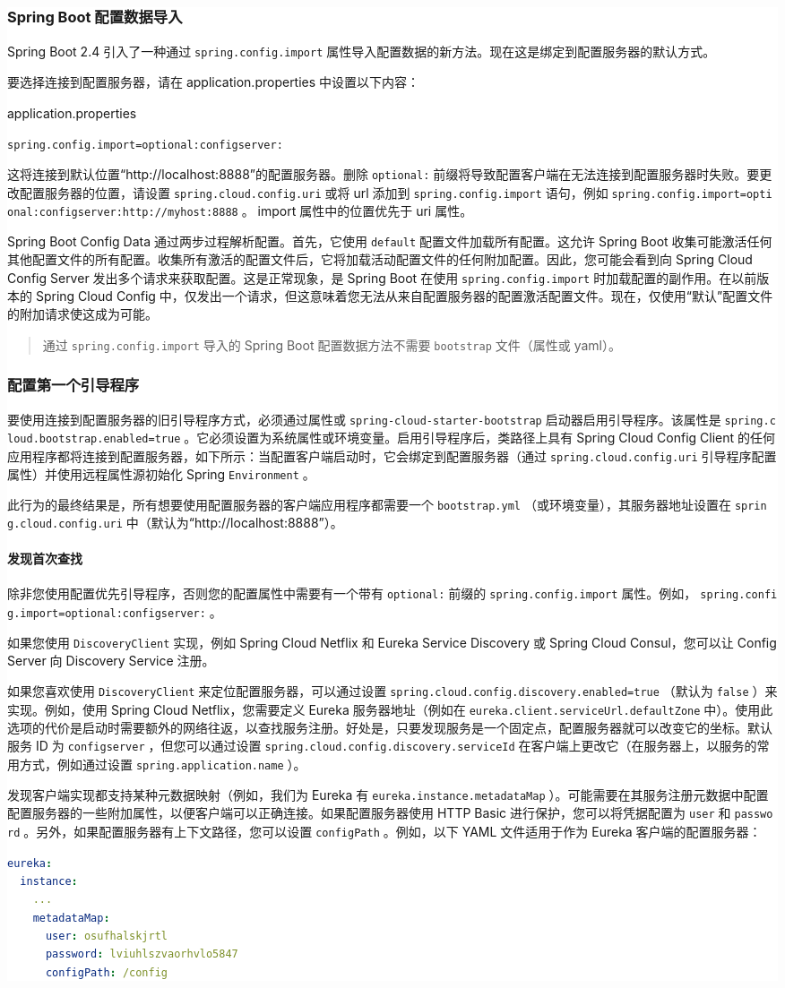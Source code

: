 ### Spring Boot 配置数据导入


Spring Boot 2.4 引入了一种通过 `spring.config.import` 属性导入配置数据的新方法。现在这是绑定到配置服务器的默认方式。


要选择连接到配置服务器，请在 application.properties 中设置以下内容：

application.properties

```properties
spring.config.import=optional:configserver:
```


这将连接到默认位置“http://localhost:8888”的配置服务器。删除 `optional:` 前缀将导致配置客户端在无法连接到配置服务器时失败。要更改配置服务器的位置，请设置 `spring.cloud.config.uri` 或将 url 添加到 `spring.config.import` 语句，例如 `spring.config.import=optional:configserver:http://myhost:8888` 。 import 属性中的位置优先于 uri 属性。


Spring Boot Config Data 通过两步过程解析配置。首先，它使用 `default` 配置文件加载所有配置。这允许 Spring Boot 收集可能激活任何其他配置文件的所有配置。收集所有激活的配置文件后，它将加载活动配置文件的任何附加配置。因此，您可能会看到向 Spring Cloud Config Server 发出多个请求来获取配置。这是正常现象，是 Spring Boot 在使用 `spring.config.import` 时加载配置的副作用。在以前版本的 Spring Cloud Config 中，仅发出一个请求，但这意味着您无法从来自配置服务器的配置激活配置文件。现在，仅使用“默认”配置文件的附加请求使这成为可能。

> 通过 `spring.config.import` 导入的 Spring Boot 配置数据方法不需要 `bootstrap` 文件（属性或 yaml）。

### 配置第一个引导程序


要使用连接到配置服务器的旧引导程序方式，必须通过属性或 `spring-cloud-starter-bootstrap` 启动器启用引导程序。该属性是 `spring.cloud.bootstrap.enabled=true` 。它必须设置为系统属性或环境变量。启用引导程序后，类路径上具有 Spring Cloud Config Client 的任何应用程序都将连接到配置服务器，如下所示：当配置客户端启动时，它会绑定到配置服务器（通过 `spring.cloud.config.uri` 引导程序配置属性）并使用远程属性源初始化 Spring `Environment` 。


此行为的最终结果是，所有想要使用配置服务器的客户端应用程序都需要一个 `bootstrap.yml` （或环境变量），其服务器地址设置在 `spring.cloud.config.uri` 中（默认为“http://localhost:8888”）。

#### 发现首次查找

除非您使用配置优先引导程序，否则您的配置属性中需要有一个带有 `optional:` 前缀的 `spring.config.import` 属性。例如， `spring.config.import=optional:configserver:` 。


如果您使用 `DiscoveryClient` 实现，例如 Spring Cloud Netflix 和 Eureka Service Discovery 或 Spring Cloud Consul，您可以让 Config Server 向 Discovery Service 注册。


如果您喜欢使用 `DiscoveryClient` 来定位配置服务器，可以通过设置 `spring.cloud.config.discovery.enabled=true` （默认为 `false` ）来实现。例如，使用 Spring Cloud Netflix，您需要定义 Eureka 服务器地址（例如在 `eureka.client.serviceUrl.defaultZone` 中）。使用此选项的代价是启动时需要额外的网络往返，以查找服务注册。好处是，只要发现服务是一个固定点，配置服务器就可以改变它的坐标。默认服务 ID 为 `configserver` ，但您可以通过设置 `spring.cloud.config.discovery.serviceId` 在客户端上更改它（在服务器上，以服务的常用方式，例如通过设置 `spring.application.name` ）。


发现客户端实现都支持某种元数据映射（例如，我们为 Eureka 有 `eureka.instance.metadataMap` ）。可能需要在其服务注册元数据中配置配置服务器的一些附加属性，以便客户端可以正确连接。如果配置服务器使用 HTTP Basic 进行保护，您可以将凭据配置为 `user` 和 `password` 。另外，如果配置服务器有上下文路径，您可以设置 `configPath` 。例如，以下 YAML 文件适用于作为 Eureka 客户端的配置服务器：

```yaml
eureka:
  instance:
    ...
    metadataMap:
      user: osufhalskjrtl
      password: lviuhlszvaorhvlo5847
      configPath: /config
```

